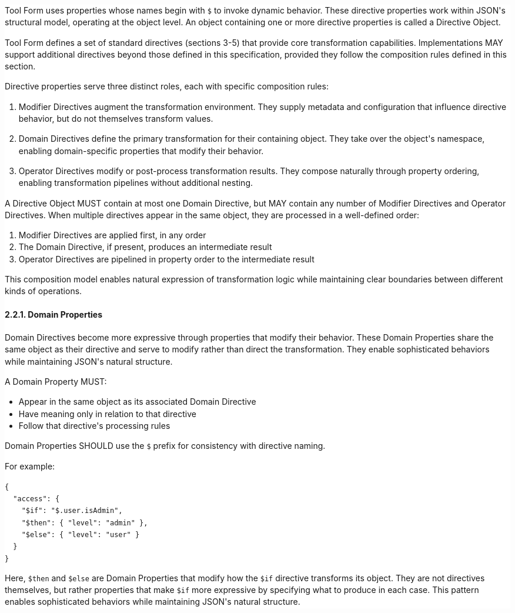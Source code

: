 Tool Form uses properties whose names begin with `$` to invoke dynamic behavior. These directive properties work within JSON's structural model, operating at the object level. An object containing one or more directive properties is called a Directive Object.

Tool Form defines a set of standard directives (sections 3-5) that provide core transformation capabilities. Implementations MAY support additional directives beyond those defined in this specification, provided they follow the composition rules defined in this section.

Directive properties serve three distinct roles, each with specific composition rules:

1. Modifier Directives augment the transformation environment. They supply metadata and configuration that influence directive behavior, but do not themselves transform values.

2. Domain Directives define the primary transformation for their containing object. They take over the object's namespace, enabling domain-specific properties that modify their behavior.

3. Operator Directives modify or post-process transformation results. They compose naturally through property ordering, enabling transformation pipelines without additional nesting.

A Directive Object MUST contain at most one Domain Directive, but MAY contain any number of Modifier Directives and Operator Directives. When multiple directives appear in the same object, they are processed in a well-defined order:

1. Modifier Directives are applied first, in any order
2. The Domain Directive, if present, produces an intermediate result
3. Operator Directives are pipelined in property order to the intermediate result

This composition model enables natural expression of transformation logic while maintaining clear boundaries between different kinds of operations.

#### 2.2.1. Domain Properties

Domain Directives become more expressive through properties that modify their behavior. These Domain Properties share the same object as their directive and serve to modify rather than direct the transformation. They enable sophisticated behaviors while maintaining JSON's natural structure.

A Domain Property MUST:

- Appear in the same object as its associated Domain Directive
- Have meaning only in relation to that directive
- Follow that directive's processing rules

Domain Properties SHOULD use the `$` prefix for consistency with directive naming.

For example:

```jsonc
{
  "access": {
    "$if": "$.user.isAdmin",
    "$then": { "level": "admin" },
    "$else": { "level": "user" }
  }
}
```

Here, `$then` and `$else` are Domain Properties that modify how the `$if` directive transforms its object. They are not directives themselves, but rather properties that make `$if` more expressive by specifying what to produce in each case. This pattern enables sophisticated behaviors while maintaining JSON's natural structure.
